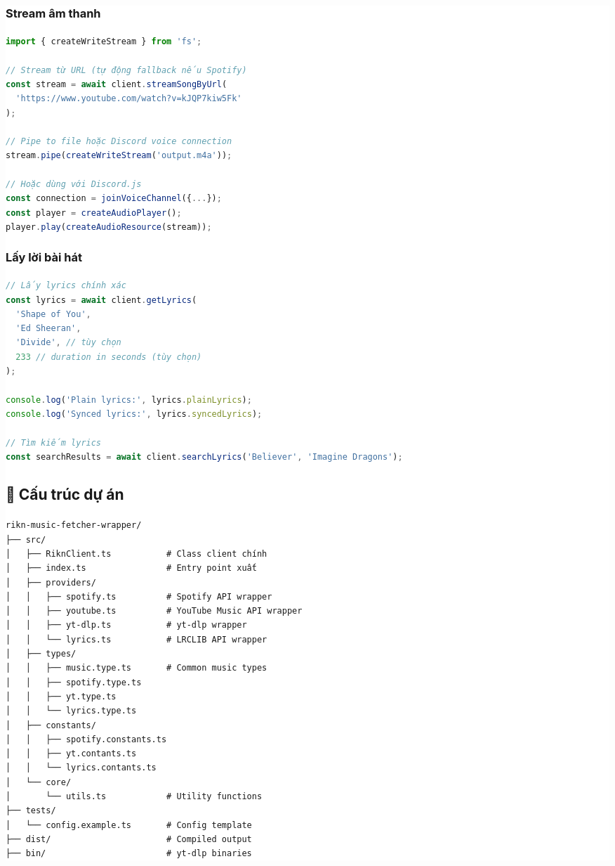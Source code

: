 ### Stream âm thanh

```typescript
import { createWriteStream } from 'fs';

// Stream từ URL (tự động fallback nếu Spotify)
const stream = await client.streamSongByUrl(
  'https://www.youtube.com/watch?v=kJQP7kiw5Fk'
);

// Pipe to file hoặc Discord voice connection
stream.pipe(createWriteStream('output.m4a'));

// Hoặc dùng với Discord.js
const connection = joinVoiceChannel({...});
const player = createAudioPlayer();
player.play(createAudioResource(stream));
```

### Lấy lời bài hát

```typescript
// Lấy lyrics chính xác
const lyrics = await client.getLyrics(
  'Shape of You',
  'Ed Sheeran',
  'Divide', // tùy chọn
  233 // duration in seconds (tùy chọn)
);

console.log('Plain lyrics:', lyrics.plainLyrics);
console.log('Synced lyrics:', lyrics.syncedLyrics);

// Tìm kiếm lyrics
const searchResults = await client.searchLyrics('Believer', 'Imagine Dragons');
```

## 📂 Cấu trúc dự án

```
rikn-music-fetcher-wrapper/
├── src/
│   ├── RiknClient.ts           # Class client chính
│   ├── index.ts                # Entry point xuất
│   ├── providers/
│   │   ├── spotify.ts          # Spotify API wrapper
│   │   ├── youtube.ts          # YouTube Music API wrapper
│   │   ├── yt-dlp.ts           # yt-dlp wrapper
│   │   └── lyrics.ts           # LRCLIB API wrapper
│   ├── types/
│   │   ├── music.type.ts       # Common music types
│   │   ├── spotify.type.ts
│   │   ├── yt.type.ts
│   │   └── lyrics.type.ts
│   ├── constants/
│   │   ├── spotify.constants.ts
│   │   ├── yt.contants.ts
│   │   └── lyrics.contants.ts
│   └── core/
│       └── utils.ts            # Utility functions
├── tests/
│   └── config.example.ts       # Config template
├── dist/                       # Compiled output
├── bin/                        # yt-dlp binaries
```